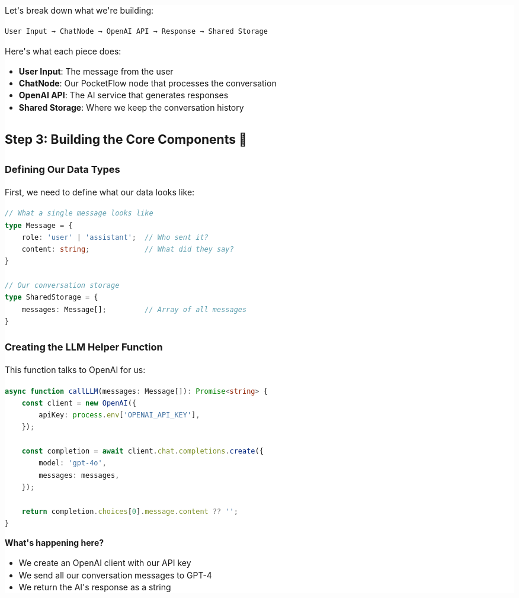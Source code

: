 Let's break down what we're building:

```
User Input → ChatNode → OpenAI API → Response → Shared Storage
```

Here's what each piece does:

- **User Input**: The message from the user
- **ChatNode**: Our PocketFlow node that processes the conversation
- **OpenAI API**: The AI service that generates responses
- **Shared Storage**: Where we keep the conversation history

## Step 3: Building the Core Components 🔧

### Defining Our Data Types

First, we need to define what our data looks like:

```typescript
// What a single message looks like
type Message = {
    role: 'user' | 'assistant';  // Who sent it?
    content: string;             // What did they say?
}

// Our conversation storage
type SharedStorage = {
    messages: Message[];         // Array of all messages
}
```

### Creating the LLM Helper Function

This function talks to OpenAI for us:

```typescript
async function callLLM(messages: Message[]): Promise<string> {
    const client = new OpenAI({
        apiKey: process.env['OPENAI_API_KEY'],
    });

    const completion = await client.chat.completions.create({
        model: 'gpt-4o',
        messages: messages,
    });
    
    return completion.choices[0].message.content ?? '';
}
```

**What's happening here?**
- We create an OpenAI client with our API key
- We send all our conversation messages to GPT-4
- We return the AI's response as a string
